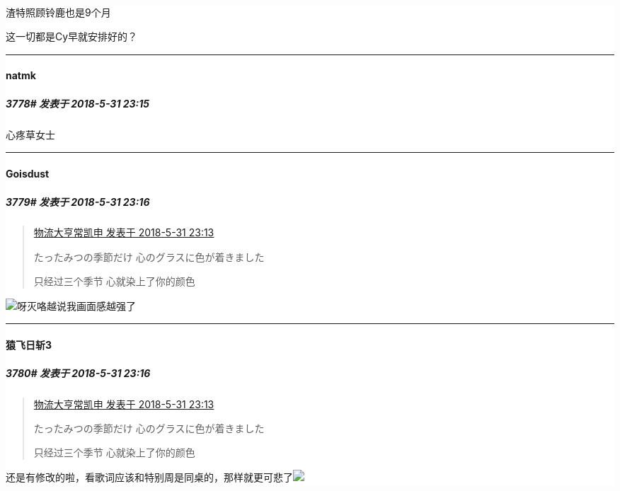 渣特照顾铃鹿也是9个月


这一切都是Cy早就安排好的？







-----

####  natmk  
##### 3778#       发表于 2018-5-31 23:15




心疼草女士







-----

####  Goisdust  
##### 3779#       发表于 2018-5-31 23:16



<blockquote><a href="httphttps://bbs.saraba1st.com/2b/forum.php?mod=redirect&amp;goto=findpost&amp;pid=39837471&amp;ptid=1590696" target="_blank">物流大亨常凯申 发表于 2018-5-31 23:13</a>

たったみつの季節だけ 心のグラスに色が着きました

只经过三个季节 心就染上了你的颜色</blockquote>
<img src="https://static.saraba1st.com/image/smiley/face2017/068.png" referrerpolicy="no-referrer">呀灭咯越说我画面感越强了







-----

####  猿飞日斩3  
##### 3780#       发表于 2018-5-31 23:16



<blockquote><a href="httphttps://bbs.saraba1st.com/2b/forum.php?mod=redirect&amp;goto=findpost&amp;pid=39837471&amp;ptid=1590696" target="_blank">物流大亨常凯申 发表于 2018-5-31 23:13</a>

たったみつの季節だけ 心のグラスに色が着きました

只经过三个季节 心就染上了你的颜色</blockquote>
还是有修改的啦，看歌词应该和特别周是同桌的，那样就更可悲了<img src="https://static.saraba1st.com/image/smiley/face2017/067.png" referrerpolicy="no-referrer">




